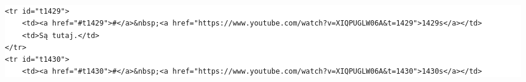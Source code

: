     <tr id="t1429">
        <td><a href="#t1429">#</a>&nbsp;<a href="https://www.youtube.com/watch?v=XIQPUGLW06A&t=1429">1429s</a></td>
        <td>Są tutaj.</td>
    </tr>
    <tr id="t1430">
        <td><a href="#t1430">#</a>&nbsp;<a href="https://www.youtube.com/watch?v=XIQPUGLW06A&t=1430">1430s</a></td>

